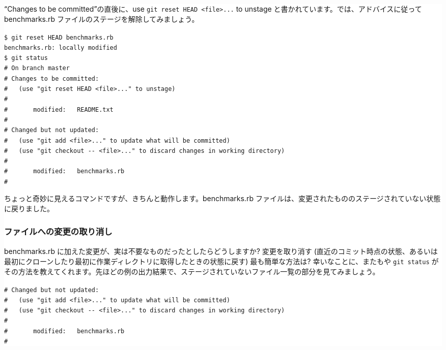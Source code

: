 “Changes to be committed”の直後に、use `git reset HEAD <file>...` to unstage と書かれています。では、アドバイスに従って benchmarks.rb ファイルのステージを解除してみましょう。

	$ git reset HEAD benchmarks.rb 
	benchmarks.rb: locally modified
	$ git status
	# On branch master
	# Changes to be committed:
	#   (use "git reset HEAD <file>..." to unstage)
	#
	#       modified:   README.txt
	#
	# Changed but not updated:
	#   (use "git add <file>..." to update what will be committed)
	#   (use "git checkout -- <file>..." to discard changes in working directory)
	#
	#       modified:   benchmarks.rb
	#

ちょっと奇妙に見えるコマンドですが、きちんと動作します。benchmarks.rb ファイルは、変更されたもののステージされていない状態に戻りました。

### ファイルへの変更の取り消し ###

benchmarks.rb に加えた変更が、実は不要なものだったとしたらどうしますか? 変更を取り消す (直近のコミット時点の状態、あるいは最初にクローンしたり最初に作業ディレクトリに取得したときの状態に戻す) 最も簡単な方法は? 幸いなことに、またもや `git status` がその方法を教えてくれます。先ほどの例の出力結果で、ステージされていないファイル一覧の部分を見てみましょう。

	# Changed but not updated:
	#   (use "git add <file>..." to update what will be committed)
	#   (use "git checkout -- <file>..." to discard changes in working directory)
	#
	#       modified:   benchmarks.rb
	#
